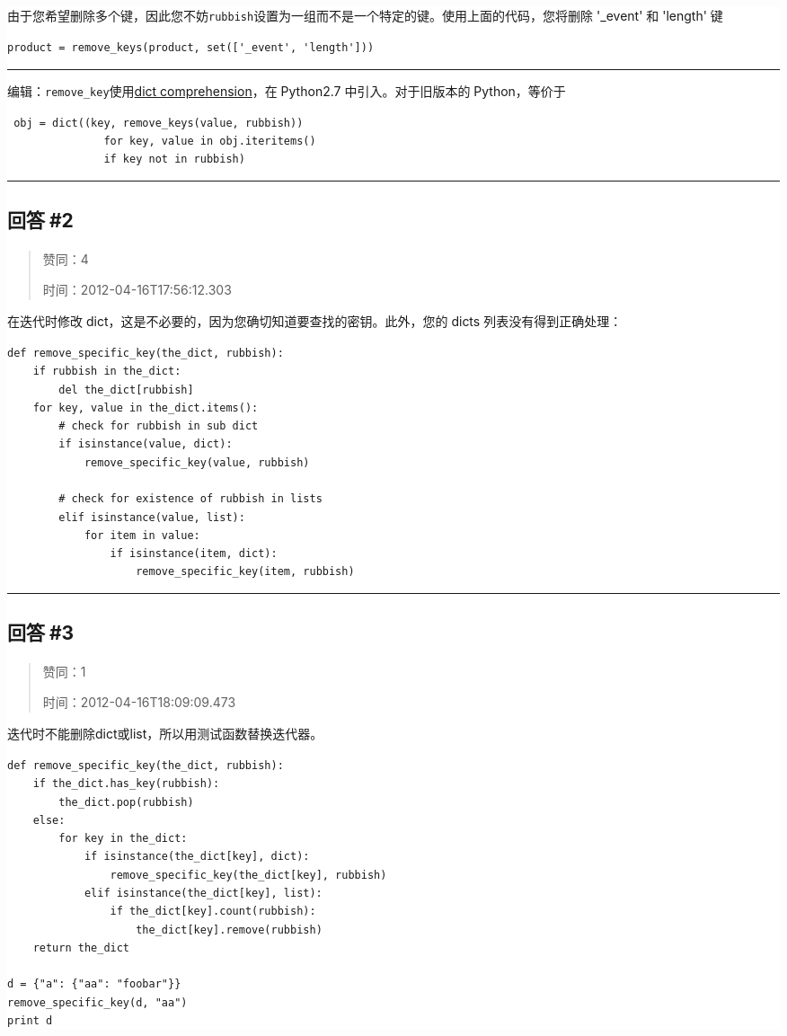 由于您希望删除多个键，因此您不妨`rubbish`设置为一组而不是一个特定的键。使用上面的代码，您将删除 '_event' 和 'length' 键

```
product = remove_keys(product, set(['_event', 'length'])) 
```

* * *

编辑：`remove_key`使用[dict comprehension](http://www.python.org/dev/peps/pep-0274/)，在 Python2.7 中引入。对于旧版本的 Python，等价于

```
 obj = dict((key, remove_keys(value, rubbish))
               for key, value in obj.iteritems()
               if key not in rubbish) 
```

* * *

## 回答 #2

> 赞同：4
> 
> 时间：2012-04-16T17:56:12.303

在迭代时修改 dict，这是不必要的，因为您确切知道要查找的密钥。此外，您的 dicts 列表没有得到正确处理：

```
def remove_specific_key(the_dict, rubbish):
    if rubbish in the_dict:
        del the_dict[rubbish]
    for key, value in the_dict.items():
        # check for rubbish in sub dict
        if isinstance(value, dict):
            remove_specific_key(value, rubbish)

        # check for existence of rubbish in lists
        elif isinstance(value, list):
            for item in value:
                if isinstance(item, dict):
                    remove_specific_key(item, rubbish) 
```

* * *

## 回答 #3

> 赞同：1
> 
> 时间：2012-04-16T18:09:09.473

迭代时不能删除dict或list，所以用测试函数替换迭代器。

```
def remove_specific_key(the_dict, rubbish):
    if the_dict.has_key(rubbish):
        the_dict.pop(rubbish)
    else:
        for key in the_dict:
            if isinstance(the_dict[key], dict):
                remove_specific_key(the_dict[key], rubbish)
            elif isinstance(the_dict[key], list):
                if the_dict[key].count(rubbish):
                    the_dict[key].remove(rubbish)
    return the_dict

d = {"a": {"aa": "foobar"}}
remove_specific_key(d, "aa")
print d
```